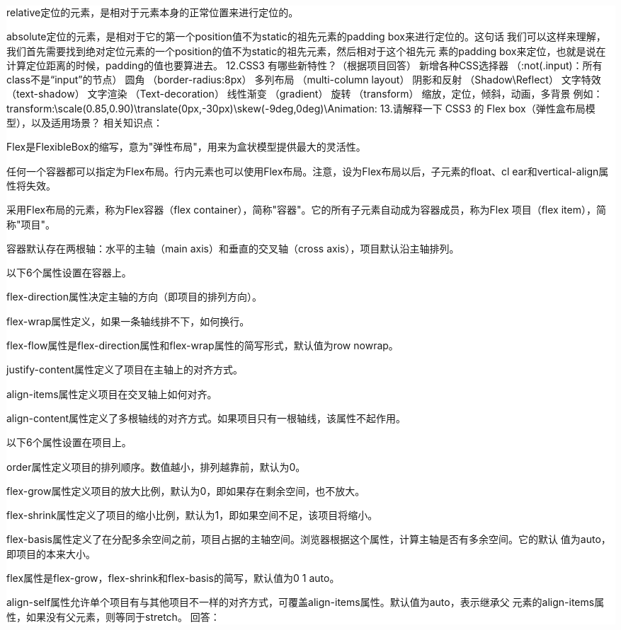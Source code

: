 relative定位的元素，是相对于元素本身的正常位置来进行定位的。

absolute定位的元素，是相对于它的第一个position值不为static的祖先元素的padding box来进行定位的。这句话
我们可以这样来理解，我们首先需要找到绝对定位元素的一个position的值不为static的祖先元素，然后相对于这个祖先元
素的padding box来定位，也就是说在计算定位距离的时候，padding的值也要算进去。
12.CSS3 有哪些新特性？（根据项目回答）
新增各种CSS选择器 （:not(.input)：所有class不是“input”的节点）
圆角  （border-radius:8px）
多列布局 （multi-column layout）
阴影和反射 （Shadow\Reflect）
文字特效  （text-shadow）
文字渲染  （Text-decoration）
线性渐变  （gradient）
旋转   （transform）
缩放，定位，倾斜，动画，多背景
例如：transform:\scale(0.85,0.90)\translate(0px,-30px)\skew(-9deg,0deg)\Animation:
13.请解释一下 CSS3 的 Flex box（弹性盒布局模型），以及适用场景？
相关知识点：

Flex是FlexibleBox的缩写，意为"弹性布局"，用来为盒状模型提供最大的灵活性。

任何一个容器都可以指定为Flex布局。行内元素也可以使用Flex布局。注意，设为Flex布局以后，子元素的float、cl
ear和vertical-align属性将失效。

采用Flex布局的元素，称为Flex容器（flex container），简称"容器"。它的所有子元素自动成为容器成员，称为Flex
项目（flex item），简称"项目"。

容器默认存在两根轴：水平的主轴（main axis）和垂直的交叉轴（cross axis），项目默认沿主轴排列。


以下6个属性设置在容器上。

flex-direction属性决定主轴的方向（即项目的排列方向）。

flex-wrap属性定义，如果一条轴线排不下，如何换行。

flex-flow属性是flex-direction属性和flex-wrap属性的简写形式，默认值为row nowrap。

justify-content属性定义了项目在主轴上的对齐方式。

align-items属性定义项目在交叉轴上如何对齐。

align-content属性定义了多根轴线的对齐方式。如果项目只有一根轴线，该属性不起作用。


以下6个属性设置在项目上。

order属性定义项目的排列顺序。数值越小，排列越靠前，默认为0。

flex-grow属性定义项目的放大比例，默认为0，即如果存在剩余空间，也不放大。

flex-shrink属性定义了项目的缩小比例，默认为1，即如果空间不足，该项目将缩小。

flex-basis属性定义了在分配多余空间之前，项目占据的主轴空间。浏览器根据这个属性，计算主轴是否有多余空间。它的默认
值为auto，即项目的本来大小。

flex属性是flex-grow，flex-shrink和flex-basis的简写，默认值为0 1 auto。

align-self属性允许单个项目有与其他项目不一样的对齐方式，可覆盖align-items属性。默认值为auto，表示继承父
元素的align-items属性，如果没有父元素，则等同于stretch。
回答：
